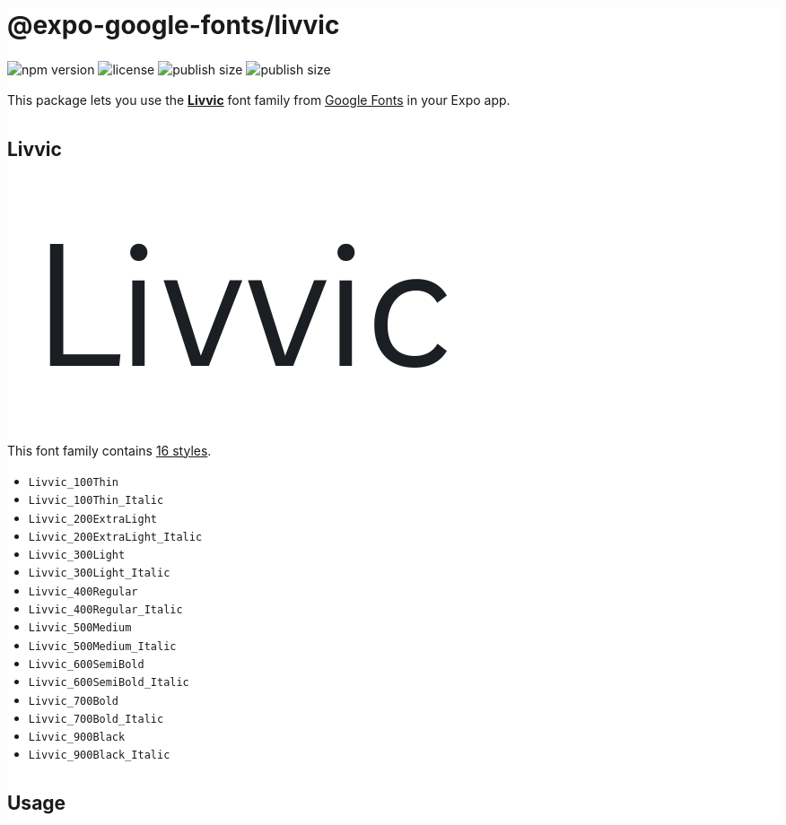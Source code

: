 # @expo-google-fonts/livvic

![npm version](https://flat.badgen.net/npm/v/@expo-google-fonts/livvic)
![license](https://flat.badgen.net/github/license/expo/google-fonts)
![publish size](https://flat.badgen.net/packagephobia/install/@expo-google-fonts/livvic)
![publish size](https://flat.badgen.net/packagephobia/publish/@expo-google-fonts/livvic)

This package lets you use the [**Livvic**](https://fonts.google.com/specimen/Livvic) font family from [Google Fonts](https://fonts.google.com/) in your Expo app.

## Livvic

![Livvic](./font-family.png)

This font family contains [16 styles](#-gallery).

- `Livvic_100Thin`
- `Livvic_100Thin_Italic`
- `Livvic_200ExtraLight`
- `Livvic_200ExtraLight_Italic`
- `Livvic_300Light`
- `Livvic_300Light_Italic`
- `Livvic_400Regular`
- `Livvic_400Regular_Italic`
- `Livvic_500Medium`
- `Livvic_500Medium_Italic`
- `Livvic_600SemiBold`
- `Livvic_600SemiBold_Italic`
- `Livvic_700Bold`
- `Livvic_700Bold_Italic`
- `Livvic_900Black`
- `Livvic_900Black_Italic`

## Usage

